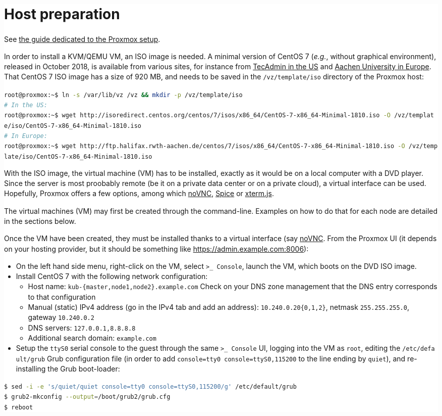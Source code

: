 # Host preparation
See [the guide dedicated to the Proxmox
setup](https://github.com/cloud-helpers/kubernetes-hard-way-bare-metal/blob/master/proxmox/README.md).

In order to install a KVM/QEMU VM, an ISO image is needed. A minimal version
of CentOS 7 (_e.g._, without graphical environment), released in October 2018,
is available from various sites, for instance from
[TecAdmin in the US](https://tecadmin.net/download-centos-7/) and
[Aachen University in Europe](http://ftp.halifax.rwth-aachen.de/centos/7/isos/x86_64/).
That CentOS 7 ISO image has a size of 920 MB, and needs to be saved in the
`/vz/template/iso` directory of the Proxmox host:
```bash
root@proxmox:~$ ln -s /var/lib/vz /vz && mkdir -p /vz/template/iso
# In the US:
root@proxmox:~$ wget http://isoredirect.centos.org/centos/7/isos/x86_64/CentOS-7-x86_64-Minimal-1810.iso -O /vz/template/iso/CentOS-7-x86_64-Minimal-1810.iso
# In Europe:
root@proxmox:~$ wget http://ftp.halifax.rwth-aachen.de/centos/7/isos/x86_64/CentOS-7-x86_64-Minimal-1810.iso -O /vz/template/iso/CentOS-7-x86_64-Minimal-1810.iso
```

With the ISO image, the virtual machine (VM) has to be installed, exactly
as it would be on a local computer with a DVD player. Since the server
is most proobably remote (be it on a private data center or on a private
cloud), a virtual interface can be used. Hopefully, Proxmox offers a few
options, among which [noVNC](https://novnc.com/info.html),
[Spice](https://www.spice-space.org) or [xterm.js](https://xtermjs.org).

The virtual machines (VM) may first be created through the command-line.
Examples on how to do that for each node are detailed in the sections below.

Once the VM have been created, they must be installed thanks to a virtual
interface (say [noVNC](https://novnc.com/info.html).
From the Proxmox UI (it depends on your hosting provider, but it should
be something like https://admin.example.com:8006):
* On the left hand side menu, right-click on the VM,
  select `>_ Console`, launch the VM, which boots
  on the DVD ISO image.
* Install CentOS 7 with the following network configuration:
  + Host name: `kub-{master,node1,node2}.example.com`
    Check on your DNS zone management that the DNS entry corresponds to
	that configuration
  + Manual (static) IPv4 address (go in the IPv4 tab and add an address):
    `10.240.0.20{0,1,2}`, netmask `255.255.255.0`, gateway `10.240.0.2`
  + DNS servers: `127.0.0.1,8.8.8.8`
  + Additional search domain: `example.com`
* Setup the `ttyS0` serial console to the guest through the same
  `>_ Console` UI, logging into the VM as `root`, editing the
  `/etc/default/grub` Grub configuration file (in order to add
  `console=tty0 console=ttyS0,115200` to the line ending by `quiet`),
  and re-installing the Grub boot-loader:
```bash
$ sed -i -e 's/quiet/quiet console=tty0 console=ttyS0,115200/g' /etc/default/grub
$ grub2-mkconfig --output=/boot/grub2/grub.cfg
$ reboot
```
